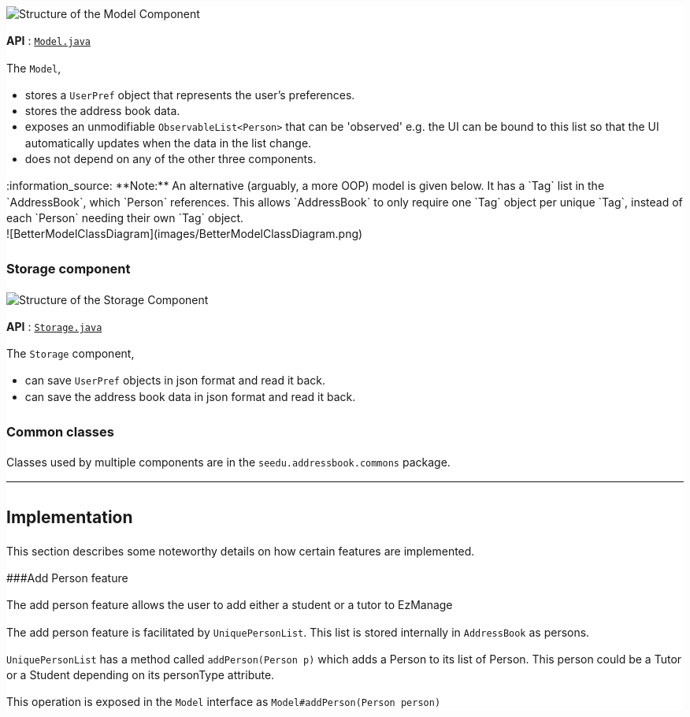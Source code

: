 ![Structure of the Model Component](images/ModelClassDiagram.png)

**API** : [`Model.java`](https://github.com/se-edu/addressbook-level3/tree/master/src/main/java/seedu/address/model/Model.java)

The `Model`,

* stores a `UserPref` object that represents the user’s preferences.
* stores the address book data.
* exposes an unmodifiable `ObservableList<Person>` that can be 'observed' e.g. the UI can be bound to this list so that the UI automatically updates when the data in the list change.
* does not depend on any of the other three components.


<div markdown="span" class="alert alert-info">:information_source: **Note:** An alternative (arguably, a more OOP) model is given below. It has a `Tag` list in the `AddressBook`, which `Person` references. This allows `AddressBook` to only require one `Tag` object per unique `Tag`, instead of each `Person` needing their own `Tag` object.<br>
![BetterModelClassDiagram](images/BetterModelClassDiagram.png)

</div>


### Storage component

![Structure of the Storage Component](images/StorageClassDiagram.png)

**API** : [`Storage.java`](https://github.com/se-edu/addressbook-level3/tree/master/src/main/java/seedu/address/storage/Storage.java)

The `Storage` component,
* can save `UserPref` objects in json format and read it back.
* can save the address book data in json format and read it back.

### Common classes

Classes used by multiple components are in the `seedu.addressbook.commons` package.

--------------------------------------------------------------------------------------------------------------------

## **Implementation**

This section describes some noteworthy details on how certain features are implemented.

###Add Person feature

The add person feature allows the user to add either a student or a tutor to EzManage

The add person feature is facilitated by `UniquePersonList`. This list is stored internally in `AddressBook` as persons.

`UniquePersonList` has a method called `addPerson(Person p)` which adds a Person to its list of Person. This person could be a Tutor or a Student depending on its personType attribute.

This operation is exposed in the `Model` interface as `Model#addPerson(Person person)`
